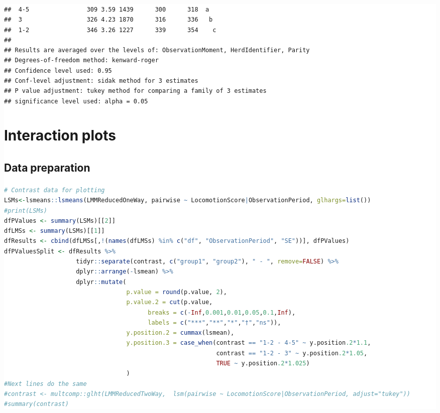     ##  4-5                309 3.59 1439      300      318  a    
    ##  3                  326 4.23 1870      316      336   b   
    ##  1-2                346 3.26 1227      339      354    c  
    ## 
    ## Results are averaged over the levels of: ObservationMoment, HerdIdentifier, Parity 
    ## Degrees-of-freedom method: kenward-roger 
    ## Confidence level used: 0.95 
    ## Conf-level adjustment: sidak method for 3 estimates 
    ## P value adjustment: tukey method for comparing a family of 3 estimates 
    ## significance level used: alpha = 0.05

# Interaction plots

## Data preparation

``` r
# Contrast data for plotting
LSMs<-lsmeans::lsmeans(LMMReducedOneWay, pairwise ~ LocomotionScore|ObservationPeriod, glhargs=list())
#print(LSMs)
dfPValues <- summary(LSMs)[[2]]
dfLMSs <- summary(LSMs)[[1]]
dfResults <- cbind(dfLMSs[,!(names(dfLMSs) %in% c("df", "ObservationPeriod", "SE"))], dfPValues)
dfPValuesSplit <- dfResults %>% 
                    tidyr::separate(contrast, c("group1", "group2"), " - ", remove=FALSE) %>%
                    dplyr::arrange(-lsmean) %>%                  
                    dplyr::mutate(
                                  p.value = round(p.value, 2),
                                  p.value.2 = cut(p.value, 
                                        breaks = c(-Inf,0.001,0.01,0.05,0.1,Inf),
                                        labels = c("***","**","*","†","ns")),
                                  y.position.2 = cummax(lsmean),
                                  y.position.3 = case_when(contrast == "1-2 - 4-5" ~ y.position.2*1.1, 
                                                           contrast == "1-2 - 3" ~ y.position.2*1.05,
                                                           TRUE ~ y.position.2*1.025)
                                  )
#Next lines do the same
#contrast <- multcomp::glht(LMMReducedTwoWay,  lsm(pairwise ~ LocomotionScore|ObservationPeriod, adjust="tukey"))
#summary(contrast)
```
